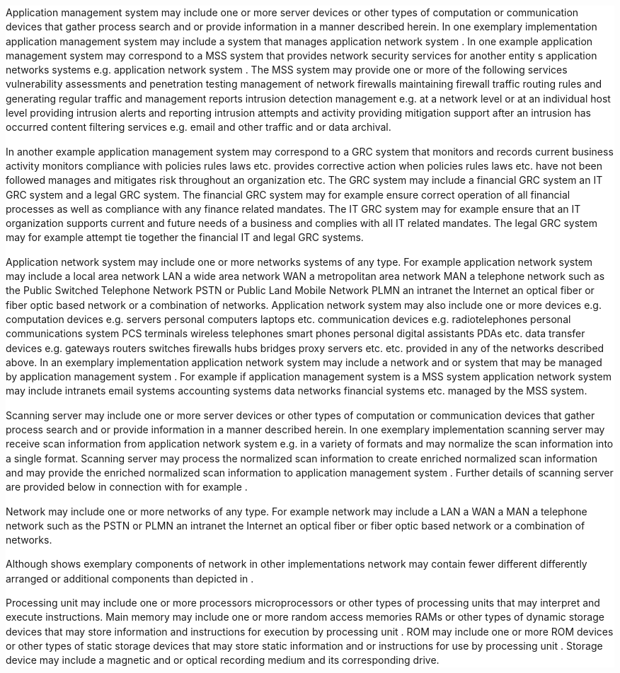 Application management system may include one or more server devices or other types of computation or communication devices that gather process search and or provide information in a manner described herein. In one exemplary implementation application management system may include a system that manages application network system . In one example application management system may correspond to a MSS system that provides network security services for another entity s application networks systems e.g. application network system . The MSS system may provide one or more of the following services vulnerability assessments and penetration testing management of network firewalls maintaining firewall traffic routing rules and generating regular traffic and management reports intrusion detection management e.g. at a network level or at an individual host level providing intrusion alerts and reporting intrusion attempts and activity providing mitigation support after an intrusion has occurred content filtering services e.g. email and other traffic and or data archival.

In another example application management system may correspond to a GRC system that monitors and records current business activity monitors compliance with policies rules laws etc. provides corrective action when policies rules laws etc. have not been followed manages and mitigates risk throughout an organization etc. The GRC system may include a financial GRC system an IT GRC system and a legal GRC system. The financial GRC system may for example ensure correct operation of all financial processes as well as compliance with any finance related mandates. The IT GRC system may for example ensure that an IT organization supports current and future needs of a business and complies with all IT related mandates. The legal GRC system may for example attempt tie together the financial IT and legal GRC systems.

Application network system may include one or more networks systems of any type. For example application network system may include a local area network LAN a wide area network WAN a metropolitan area network MAN a telephone network such as the Public Switched Telephone Network PSTN or Public Land Mobile Network PLMN an intranet the Internet an optical fiber or fiber optic based network or a combination of networks. Application network system may also include one or more devices e.g. computation devices e.g. servers personal computers laptops etc. communication devices e.g. radiotelephones personal communications system PCS terminals wireless telephones smart phones personal digital assistants PDAs etc. data transfer devices e.g. gateways routers switches firewalls hubs bridges proxy servers etc. etc. provided in any of the networks described above. In an exemplary implementation application network system may include a network and or system that may be managed by application management system . For example if application management system is a MSS system application network system may include intranets email systems accounting systems data networks financial systems etc. managed by the MSS system.

Scanning server may include one or more server devices or other types of computation or communication devices that gather process search and or provide information in a manner described herein. In one exemplary implementation scanning server may receive scan information from application network system e.g. in a variety of formats and may normalize the scan information into a single format. Scanning server may process the normalized scan information to create enriched normalized scan information and may provide the enriched normalized scan information to application management system . Further details of scanning server are provided below in connection with for example .

Network may include one or more networks of any type. For example network may include a LAN a WAN a MAN a telephone network such as the PSTN or PLMN an intranet the Internet an optical fiber or fiber optic based network or a combination of networks.

Although shows exemplary components of network in other implementations network may contain fewer different differently arranged or additional components than depicted in .

Processing unit may include one or more processors microprocessors or other types of processing units that may interpret and execute instructions. Main memory may include one or more random access memories RAMs or other types of dynamic storage devices that may store information and instructions for execution by processing unit . ROM may include one or more ROM devices or other types of static storage devices that may store static information and or instructions for use by processing unit . Storage device may include a magnetic and or optical recording medium and its corresponding drive.
